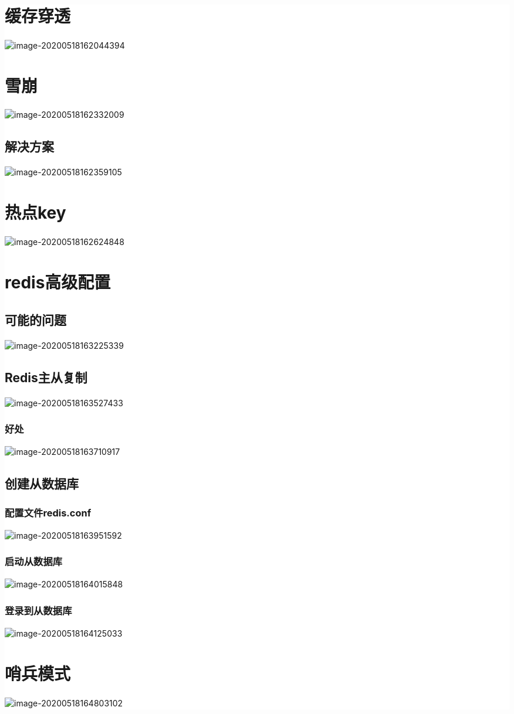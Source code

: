# 缓存穿透

![image-20200518162044394](C:\Users\user\AppData\Roaming\Typora\typora-user-images\image-20200518162044394.png)

# 雪崩

![image-20200518162332009](C:\Users\user\AppData\Roaming\Typora\typora-user-images\image-20200518162332009.png)

## 解决方案

![image-20200518162359105](C:\Users\user\AppData\Roaming\Typora\typora-user-images\image-20200518162359105.png)

# 热点key

![image-20200518162624848](C:\Users\user\AppData\Roaming\Typora\typora-user-images\image-20200518162624848.png)

# redis高级配置

## 可能的问题

![image-20200518163225339](C:\Users\user\AppData\Roaming\Typora\typora-user-images\image-20200518163225339.png)

## Redis主从复制

![image-20200518163527433](C:\Users\user\AppData\Roaming\Typora\typora-user-images\image-20200518163527433.png)

### 好处

![image-20200518163710917](C:\Users\user\AppData\Roaming\Typora\typora-user-images\image-20200518163710917.png)

## 创建从数据库

### 配置文件redis.conf

![image-20200518163951592](C:\Users\user\AppData\Roaming\Typora\typora-user-images\image-20200518163951592.png)

### 启动从数据库

![image-20200518164015848](C:\Users\user\AppData\Roaming\Typora\typora-user-images\image-20200518164015848.png)

### 登录到从数据库

![image-20200518164125033](C:\Users\user\AppData\Roaming\Typora\typora-user-images\image-20200518164125033.png)

# 哨兵模式

![image-20200518164803102](C:\Users\user\AppData\Roaming\Typora\typora-user-images\image-20200518164803102.png)